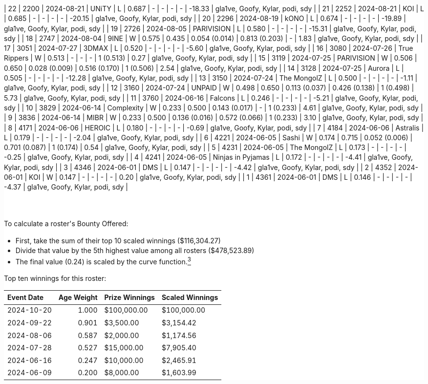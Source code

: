 |           22 |     2200 | 2024-08-21 | UNiTY             | L   | 0.687      | -            | -                | -                | -         |   -18.33 | gla1ve, Goofy, Kylar, podi, sdy       |
|           21 |     2252 | 2024-08-21 | KOI               | L   | 0.685      | -            | -                | -                | -         |   -20.15 | gla1ve, Goofy, Kylar, podi, sdy       |
|           20 |     2296 | 2024-08-19 | kONO              | L   | 0.674      | -            | -                | -                | -         |   -19.89 | gla1ve, Goofy, Kylar, podi, sdy       |
|           19 |     2726 | 2024-08-05 | PARIVISION        | L   | 0.580      | -            | -                | -                | -         |   -15.31 | gla1ve, Goofy, Kylar, podi, sdy       |
|           18 |     2747 | 2024-08-04 | 9INE              | W   | 0.575      | 0.435        | 0.054 (0.014)    | 0.813 (0.203)    | -         |     1.83 | gla1ve, Goofy, Kylar, podi, sdy       |
|           17 |     3051 | 2024-07-27 | 3DMAX             | L   | 0.520      | -            | -                | -                | -         |    -5.60 | gla1ve, Goofy, Kylar, podi, sdy       |
|           16 |     3080 | 2024-07-26 | True Rippers      | W   | 0.513      | -            | -                | -                | 1 (0.513) |     0.27 | gla1ve, Goofy, Kylar, podi, sdy       |
|           15 |     3119 | 2024-07-25 | PARIVISION        | W   | 0.506      | 0.650        | 0.028 (0.009)    | 0.516 (0.170)    | 1 (0.506) |     2.54 | gla1ve, Goofy, Kylar, podi, sdy       |
|           14 |     3128 | 2024-07-25 | Aurora            | L   | 0.505      | -            | -                | -                | -         |   -12.28 | gla1ve, Goofy, Kylar, podi, sdy       |
|           13 |     3150 | 2024-07-24 | The MongolZ       | L   | 0.500      | -            | -                | -                | -         |    -1.11 | gla1ve, Goofy, Kylar, podi, sdy       |
|           12 |     3160 | 2024-07-24 | UNPAID            | W   | 0.498      | 0.650        | 0.113 (0.037)    | 0.426 (0.138)    | 1 (0.498) |     5.73 | gla1ve, Goofy, Kylar, podi, sdy       |
|           11 |     3760 | 2024-06-16 | Falcons           | L   | 0.246      | -            | -                | -                | -         |    -5.21 | gla1ve, Goofy, Kylar, podi, sdy       |
|           10 |     3829 | 2024-06-14 | Complexity        | W   | 0.233      | 0.500        | 0.143 (0.017)    | -                | 1 (0.233) |     4.61 | gla1ve, Goofy, Kylar, podi, sdy       |
|            9 |     3836 | 2024-06-14 | MIBR              | W   | 0.233      | 0.500        | 0.136 (0.016)    | 0.572 (0.066)    | 1 (0.233) |     3.10 | gla1ve, Goofy, Kylar, podi, sdy       |
|            8 |     4171 | 2024-06-06 | HEROIC            | L   | 0.180      | -            | -                | -                | -         |    -0.69 | gla1ve, Goofy, Kylar, podi, sdy       |
|            7 |     4184 | 2024-06-06 | Astralis          | L   | 0.179      | -            | -                | -                | -         |    -2.04 | gla1ve, Goofy, Kylar, podi, sdy       |
|            6 |     4221 | 2024-06-05 | Sashi             | W   | 0.174      | 0.715        | 0.052 (0.006)    | 0.701 (0.087)    | 1 (0.174) |     0.54 | gla1ve, Goofy, Kylar, podi, sdy       |
|            5 |     4231 | 2024-06-05 | The MongolZ       | L   | 0.173      | -            | -                | -                | -         |    -0.25 | gla1ve, Goofy, Kylar, podi, sdy       |
|            4 |     4241 | 2024-06-05 | Ninjas in Pyjamas | L   | 0.172      | -            | -                | -                | -         |    -4.41 | gla1ve, Goofy, Kylar, podi, sdy       |
|            3 |     4346 | 2024-06-01 | DMS               | L   | 0.147      | -            | -                | -                | -         |    -4.42 | gla1ve, Goofy, Kylar, podi, sdy       |
|            2 |     4352 | 2024-06-01 | KOI               | W   | 0.147      | -            | -                | -                | -         |     0.20 | gla1ve, Goofy, Kylar, podi, sdy       |
|            1 |     4361 | 2024-06-01 | DMS               | L   | 0.146      | -            | -                | -                | -         |    -4.37 | gla1ve, Goofy, Kylar, podi, sdy       |

<br />
<span id="table2"></span><br />
To calculate a roster's Bounty Offered:<br />

- First, take the sum of their top 10 scaled winnings ($116,304.27)
- Divide that value by the 5th highest value among all rosters ($478,523.89)
- The final value (0.24) is scaled by the curve function.[<sup>3</sup>](#curveFunction)

Top ten winnings for this roster:<br />

| Event Date | Age Weight | Prize Winnings | Scaled Winnings |
| :- | -: | :- | :- |
| 2024-10-20 |      1.000 | $100,000.00    | $100,000.00     |
| 2024-09-22 |      0.901 | $3,500.00      | $3,154.42       |
| 2024-08-06 |      0.587 | $2,000.00      | $1,174.56       |
| 2024-07-28 |      0.527 | $15,000.00     | $7,905.40       |
| 2024-06-16 |      0.247 | $10,000.00     | $2,465.91       |
| 2024-06-09 |      0.200 | $8,000.00      | $1,603.99       |
